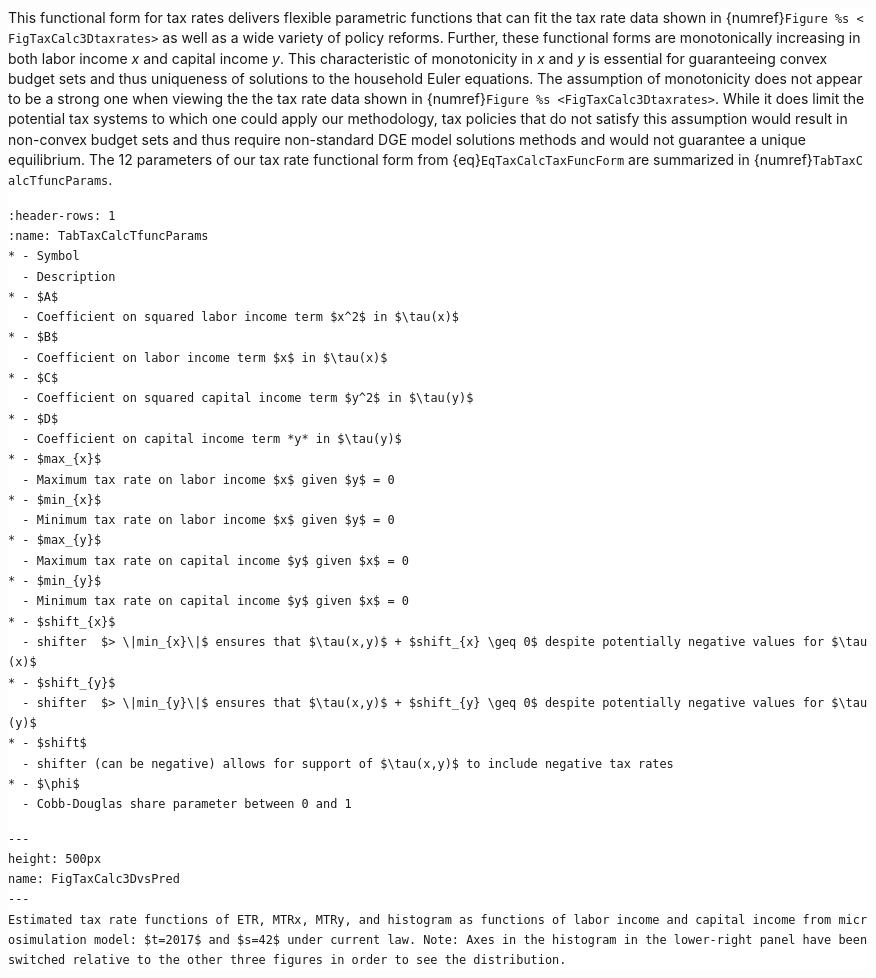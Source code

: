 
  This functional form for tax rates delivers flexible parametric functions that can fit the tax rate data shown in {numref}`Figure %s <FigTaxCalc3Dtaxrates>` as well as a wide variety of policy reforms. Further, these functional forms are monotonically increasing in both labor income $x$ and capital income $y$. This characteristic of monotonicity in $x$ and $y$ is essential for guaranteeing convex budget sets and thus uniqueness of solutions to the household Euler equations. The assumption of monotonicity does not appear to be a strong one when viewing the the tax rate data shown in {numref}`Figure %s <FigTaxCalc3Dtaxrates>`. While it does limit the potential tax systems to which one could apply our methodology, tax policies that do not satisfy this assumption would result in non-convex budget sets and thus require non-standard DGE model solutions methods and would not guarantee a unique equilibrium. The 12 parameters of our tax rate functional form from {eq}`EqTaxCalcTaxFuncForm` are summarized in {numref}`TabTaxCalcTfuncParams`.

  ```{list-table} **Description of tax rate function $\tau(x,y)$ parameters.**
  :header-rows: 1
  :name: TabTaxCalcTfuncParams
  * - Symbol
    - Description
  * - $A$
    - Coefficient on squared labor income term $x^2$ in $\tau(x)$
  * - $B$
    - Coefficient on labor income term $x$ in $\tau(x)$
  * - $C$
    - Coefficient on squared capital income term $y^2$ in $\tau(y)$
  * - $D$
    - Coefficient on capital income term *y* in $\tau(y)$
  * - $max_{x}$
    - Maximum tax rate on labor income $x$ given $y$ = 0
  * - $min_{x}$
    - Minimum tax rate on labor income $x$ given $y$ = 0
  * - $max_{y}$
    - Maximum tax rate on capital income $y$ given $x$ = 0
  * - $min_{y}$
    - Minimum tax rate on capital income $y$ given $x$ = 0
  * - $shift_{x}$
    - shifter  $> \|min_{x}\|$ ensures that $\tau(x,y)$ + $shift_{x} \geq 0$ despite potentially negative values for $\tau(x)$
  * - $shift_{y}$
    - shifter  $> \|min_{y}\|$ ensures that $\tau(x,y)$ + $shift_{y} \geq 0$ despite potentially negative values for $\tau(y)$
  * - $shift$
    - shifter (can be negative) allows for support of $\tau(x,y)$ to include negative tax rates
  * - $\phi$
    - Cobb-Douglas share parameter between 0 and 1
  ```

  ```{figure} ./images/Age42_2017_vsPred.png
  ---
  height: 500px
  name: FigTaxCalc3DvsPred
  ---
  Estimated tax rate functions of ETR, MTRx, MTRy, and histogram as functions of labor income and capital income from microsimulation model: $t=2017$ and $s=42$ under current law. Note: Axes in the histogram in the lower-right panel have been switched relative to the other three figures in order to see the distribution.
  ```
